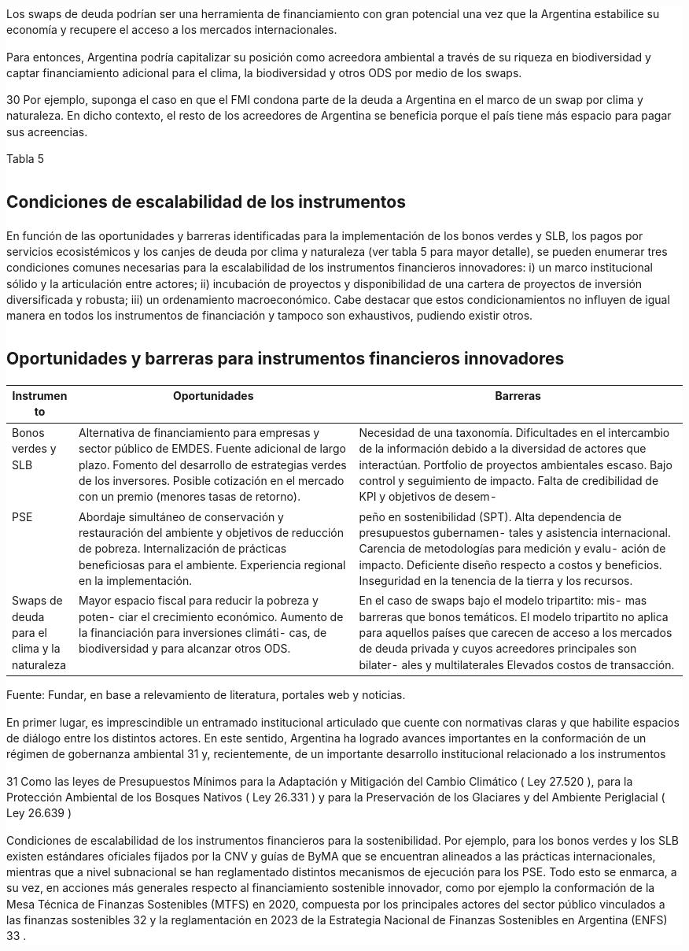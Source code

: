 Los swaps de deuda podrían ser una herramienta de financiamiento con gran potencial una vez que la Argentina estabilice su economía y recupere el acceso a los mercados internacionales.

Para entonces, Argentina podría capitalizar su posición como acreedora ambiental a través de su riqueza en biodiversidad y captar financiamiento adicional para el clima, la biodiversidad y otros ODS por medio de los swaps.

30 Por ejemplo, suponga el caso en que el FMI condona parte de la deuda a Argentina en el marco de un swap por clima y naturaleza. En dicho contexto, el resto de los acreedores de Argentina se beneficia porque el país tiene más espacio para pagar sus acreencias.

Tabla 5

## Condiciones de escalabilidad de los instrumentos

En función de las oportunidades y barreras identificadas para la implementación de los bonos verdes y SLB, los pagos por servicios ecosistémicos y los canjes de deuda por clima y naturaleza (ver tabla 5 para mayor detalle), se pueden enumerar tres condiciones comunes necesarias para la escalabilidad de los instrumentos financieros innovadores: i) un marco institucional sólido y la articulación entre actores; ii) incubación de proyectos y disponibilidad de una cartera de proyectos de inversión diversificada y robusta; iii) un ordenamiento macroeconómico. Cabe destacar que estos condicionamientos no influyen de igual manera en todos los instrumentos de financiación y tampoco son exhaustivos, pudiendo existir otros.

## Oportunidades y barreras para instrumentos financieros innovadores

| Instrumento                                  | Oportunidades                                                                                                                                                                                                                                      | Barreras                                                                                                                                                                                                                                                                                          |
|----------------------------------------------|----------------------------------------------------------------------------------------------------------------------------------------------------------------------------------------------------------------------------------------------------|---------------------------------------------------------------------------------------------------------------------------------------------------------------------------------------------------------------------------------------------------------------------------------------------------|
| Bonos verdes y SLB                           | Alternativa de financiamiento para empresas y sector público de EMDES. Fuente adicional de largo plazo. Fomento del desarrollo de estrategias verdes de los inversores. Posible cotización en el mercado con un premio (menores tasas de retorno). | Necesidad de una taxonomía. Dificultades en el intercambio de la información debido a la diversidad de actores que interactúan. Portfolio de proyectos ambientales escaso. Bajo control y seguimiento de impacto. Falta de credibilidad de KPI y objetivos de desem-                              |
| PSE                                          | Abordaje simultáneo de conservación y restauración del ambiente y objetivos de reducción de pobreza. Internalización de prácticas beneficiosas para el ambiente. Experiencia regional en la implementación.                                        | peño en sostenibilidad (SPT). Alta dependencia de presupuestos gubernamen- tales y asistencia internacional. Carencia de metodologías para medición y evalu- ación de impacto. Deficiente diseño respecto a costos y beneficios. Inseguridad en la tenencia de la tierra y los recursos.          |
| Swaps de deuda para el clima y la naturaleza | Mayor espacio fiscal para reducir la pobreza y poten- ciar el crecimiento económico. Aumento de la financiación para inversiones climáti- cas, de biodiversidad y para alcanzar otros ODS.                                                         | En el caso de swaps bajo el modelo tripartito: mis- mas barreras que bonos temáticos. El modelo tripartito no aplica para aquellos países que carecen de acceso a los mercados de deuda privada y cuyos acreedores principales son bilater- ales y multilaterales Elevados costos de transacción. |

Fuente: Fundar, en base a relevamiento de literatura, portales web y noticias.

En primer lugar, es imprescindible un entramado institucional articulado que cuente con normativas claras y que habilite espacios de diálogo entre los distintos actores. En este sentido, Argentina ha logrado avances importantes en la conformación de un régimen de gobernanza ambiental 31 y, recientemente, de un importante desarrollo institucional relacionado a los instrumentos

31 Como las leyes de Presupuestos Mínimos para la Adaptación y Mitigación del Cambio Climático ( Ley 27.520 ), para la Protección Ambiental de los Bosques Nativos ( Ley 26.331 ) y para la Preservación de los Glaciares y del Ambiente Periglacial ( Ley 26.639 )

Condiciones de escalabilidad de los instrumentos financieros para la sostenibilidad. Por ejemplo, para los bonos verdes y los SLB existen estándares oficiales fijados por la CNV y guías de ByMA que se encuentran alineados a las prácticas internacionales, mientras que a nivel subnacional se han reglamentado distintos mecanismos de ejecución para los PSE. Todo esto se enmarca, a su vez, en acciones más generales respecto al financiamiento sostenible innovador, como por ejemplo la conformación de la Mesa Técnica de Finanzas Sostenibles (MTFS) en 2020, compuesta por los principales actores del sector público vinculados a las finanzas sostenibles 32 y la reglamentación en 2023 de la Estrategia Nacional de Finanzas Sostenibles en Argentina (ENFS) 33 .
